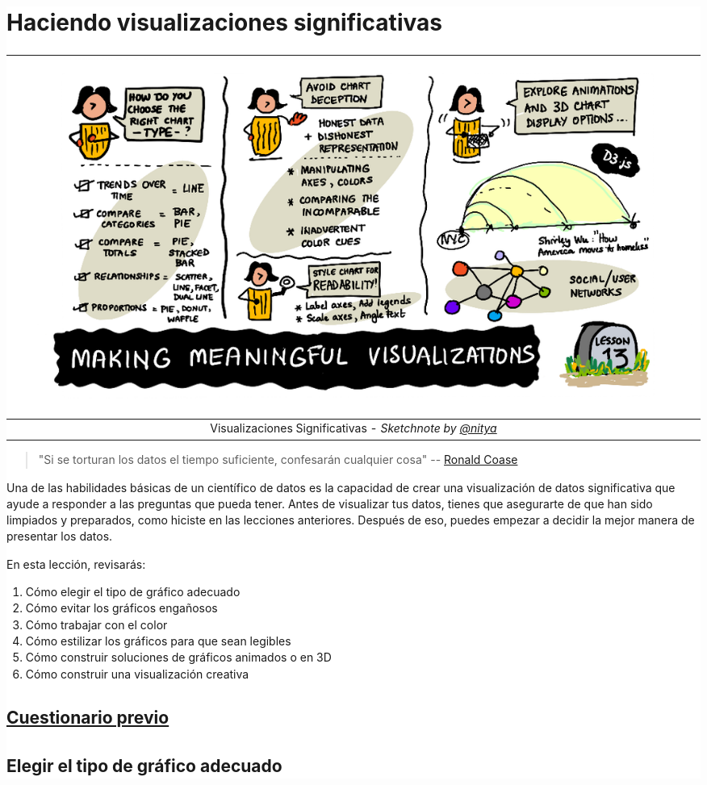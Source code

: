 # Haciendo visualizaciones significativas

|![ Sketchnote by [(@sketchthedocs)](https://sketchthedocs.dev) ](../../../sketchnotes/13-MeaningfulViz.png)|
|:---:|
| Visualizaciones Significativas - _Sketchnote by [@nitya](https://twitter.com/nitya)_ |

> "Si se torturan los datos el tiempo suficiente, confesarán cualquier cosa" -- [Ronald Coase](https://en.wikiquote.org/wiki/Ronald_Coase)

Una de las habilidades básicas de un científico de datos es la capacidad de crear una visualización de datos significativa que ayude a responder a las preguntas que pueda tener. Antes de visualizar tus datos, tienes que asegurarte de que han sido limpiados y preparados, como hiciste en las lecciones anteriores. Después de eso, puedes empezar a decidir la mejor manera de presentar los datos.

En esta lección, revisarás:

1. Cómo elegir el tipo de gráfico adecuado
2. Cómo evitar los gráficos engañosos
3. Cómo trabajar con el color
4. Cómo estilizar los gráficos para que sean legibles
5. Cómo construir soluciones de gráficos animados o en 3D
6. Cómo construir una visualización creativa

## [Cuestionario previo](https://purple-hill-04aebfb03.1.azurestaticapps.net/quiz/24)

## Elegir el tipo de gráfico adecuado
